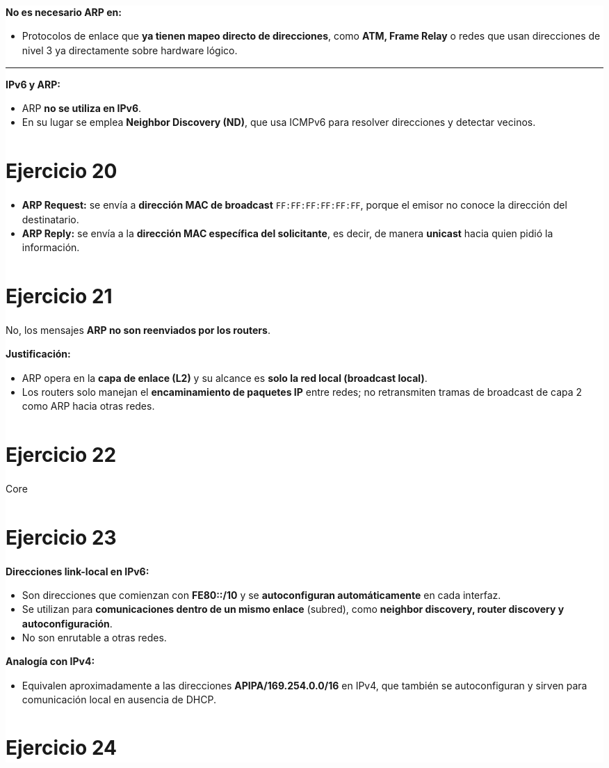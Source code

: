 **No es necesario ARP en:**

- Protocolos de enlace que **ya tienen mapeo directo de direcciones**, como **ATM, Frame Relay** o redes que usan direcciones de nivel 3 ya directamente sobre hardware lógico.

---

**IPv6 y ARP:**

- ARP **no se utiliza en IPv6**.
- En su lugar se emplea **Neighbor Discovery (ND)**, que usa ICMPv6 para resolver direcciones y detectar vecinos.

# Ejercicio 20

- **ARP Request:** se envía a **dirección MAC de broadcast** `FF:FF:FF:FF:FF:FF`, porque el emisor no conoce la dirección del destinatario.
- **ARP Reply:** se envía a la **dirección MAC específica del solicitante**, es decir, de manera **unicast** hacia quien pidió la información.

# Ejercicio 21

No, los mensajes **ARP no son reenviados por los routers**.

**Justificación:**

- ARP opera en la **capa de enlace (L2)** y su alcance es **solo la red local (broadcast local)**.
- Los routers solo manejan el **encaminamiento de paquetes IP** entre redes; no retransmiten tramas de broadcast de capa 2 como ARP hacia otras redes.

# Ejercicio 22

Core



# Ejercicio 23

**Direcciones link-local en IPv6:**

- Son direcciones que comienzan con **FE80::/10** y se **autoconfiguran automáticamente** en cada interfaz.
- Se utilizan para **comunicaciones dentro de un mismo enlace** (subred), como **neighbor discovery, router discovery y autoconfiguración**.
- No son enrutable a otras redes.

**Analogía con IPv4:**

- Equivalen aproximadamente a las direcciones **APIPA/169.254.0.0/16** en IPv4, que también se autoconfiguran y sirven para comunicación local en ausencia de DHCP.

# Ejercicio 24
